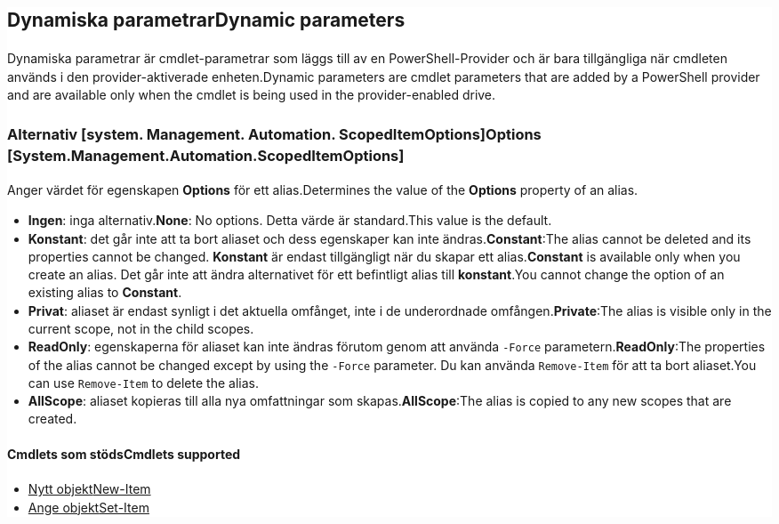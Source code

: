 ## <a name="dynamic-parameters"></a><span data-ttu-id="a0253-202">Dynamiska parametrar</span><span class="sxs-lookup"><span data-stu-id="a0253-202">Dynamic parameters</span></span>

<span data-ttu-id="a0253-203">Dynamiska parametrar är cmdlet-parametrar som läggs till av en PowerShell-Provider och är bara tillgängliga när cmdleten används i den provider-aktiverade enheten.</span><span class="sxs-lookup"><span data-stu-id="a0253-203">Dynamic parameters are cmdlet parameters that are added by a PowerShell provider and are available only when the cmdlet is being used in the provider-enabled drive.</span></span>

### <a name="options-systemmanagementautomationscopeditemoptions"></a><span data-ttu-id="a0253-204">Alternativ [system. Management. Automation. ScopedItemOptions]</span><span class="sxs-lookup"><span data-stu-id="a0253-204">Options [System.Management.Automation.ScopedItemOptions]</span></span>

<span data-ttu-id="a0253-205">Anger värdet för egenskapen **Options** för ett alias.</span><span class="sxs-lookup"><span data-stu-id="a0253-205">Determines the value of the **Options** property of an alias.</span></span>

- <span data-ttu-id="a0253-206">**Ingen**: inga alternativ.</span><span class="sxs-lookup"><span data-stu-id="a0253-206">**None**: No options.</span></span> <span data-ttu-id="a0253-207">Detta värde är standard.</span><span class="sxs-lookup"><span data-stu-id="a0253-207">This value is the default.</span></span>
- <span data-ttu-id="a0253-208">**Konstant**: det går inte att ta bort aliaset och dess egenskaper kan inte ändras.</span><span class="sxs-lookup"><span data-stu-id="a0253-208">**Constant**:The alias cannot be deleted and its properties cannot be changed.</span></span>
  <span data-ttu-id="a0253-209">**Konstant** är endast tillgängligt när du skapar ett alias.</span><span class="sxs-lookup"><span data-stu-id="a0253-209">**Constant** is available only when you create an alias.</span></span> <span data-ttu-id="a0253-210">Det går inte att ändra alternativet för ett befintligt alias till **konstant**.</span><span class="sxs-lookup"><span data-stu-id="a0253-210">You cannot change the option of an existing alias to **Constant**.</span></span>
- <span data-ttu-id="a0253-211">**Privat**: aliaset är endast synligt i det aktuella omfånget, inte i de underordnade omfången.</span><span class="sxs-lookup"><span data-stu-id="a0253-211">**Private**:The alias is visible only in the current scope, not in the child  scopes.</span></span>
- <span data-ttu-id="a0253-212">**ReadOnly**: egenskaperna för aliaset kan inte ändras förutom genom att använda `-Force` parametern.</span><span class="sxs-lookup"><span data-stu-id="a0253-212">**ReadOnly**:The properties of the alias cannot be changed except by using the `-Force` parameter.</span></span> <span data-ttu-id="a0253-213">Du kan använda `Remove-Item` för att ta bort aliaset.</span><span class="sxs-lookup"><span data-stu-id="a0253-213">You can use `Remove-Item` to delete the alias.</span></span>
- <span data-ttu-id="a0253-214">**AllScope**: aliaset kopieras till alla nya omfattningar som skapas.</span><span class="sxs-lookup"><span data-stu-id="a0253-214">**AllScope**:The alias is copied to any new scopes that are created.</span></span>

#### <a name="cmdlets-supported"></a><span data-ttu-id="a0253-215">Cmdlets som stöds</span><span class="sxs-lookup"><span data-stu-id="a0253-215">Cmdlets supported</span></span>

- [<span data-ttu-id="a0253-216">Nytt objekt</span><span class="sxs-lookup"><span data-stu-id="a0253-216">New-Item</span></span>](xref:Microsoft.PowerShell.Management.New-Item)
- [<span data-ttu-id="a0253-217">Ange objekt</span><span class="sxs-lookup"><span data-stu-id="a0253-217">Set-Item</span></span>](xref:Microsoft.PowerShell.Management.Set-Item)
